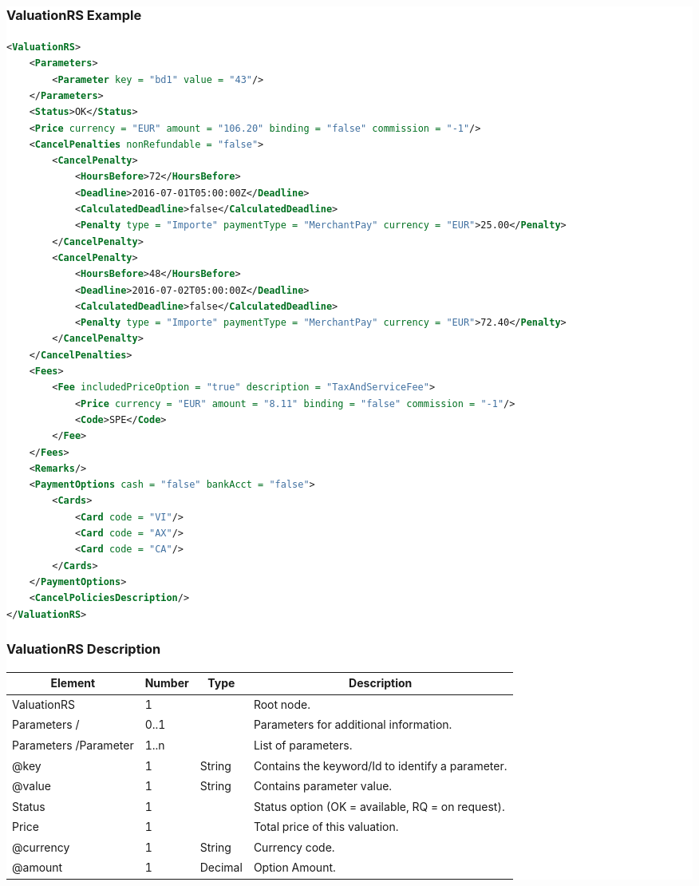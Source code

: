 

### ValuationRS Example

~~~xml
<ValuationRS>
    <Parameters>
        <Parameter key = "bd1" value = "43"/>
    </Parameters>
    <Status>OK</Status>
    <Price currency = "EUR" amount = "106.20" binding = "false" commission = "-1"/>
    <CancelPenalties nonRefundable = "false">
        <CancelPenalty>
            <HoursBefore>72</HoursBefore>
            <Deadline>2016-07-01T05:00:00Z</Deadline>
            <CalculatedDeadline>false</CalculatedDeadline>
            <Penalty type = "Importe" paymentType = "MerchantPay" currency = "EUR">25.00</Penalty>
        </CancelPenalty>
        <CancelPenalty>
            <HoursBefore>48</HoursBefore>
            <Deadline>2016-07-02T05:00:00Z</Deadline>
            <CalculatedDeadline>false</CalculatedDeadline>
            <Penalty type = "Importe" paymentType = "MerchantPay" currency = "EUR">72.40</Penalty>
        </CancelPenalty>
    </CancelPenalties>
    <Fees>
        <Fee includedPriceOption = "true" description = "TaxAndServiceFee">
            <Price currency = "EUR" amount = "8.11" binding = "false" commission = "-1"/>
            <Code>SPE</Code>
        </Fee>
    </Fees>
    <Remarks/>
    <PaymentOptions cash = "false" bankAcct = "false">
        <Cards>
            <Card code = "VI"/>
            <Card code = "AX"/>
            <Card code = "CA"/>
        </Cards>
    </PaymentOptions>
    <CancelPoliciesDescription/>
</ValuationRS>
~~~



### ValuationRS Description


| **Element**                               | **Number** | **Type** | **Description** |
| ----------------------------------------- | ---------- | -------- | --------------- |
| ValuationRS                               | 1          |          | Root node.      |
| Parameters /                              | 0..1       |          | Parameters for additional information. |
| Parameters /Parameter                     | 1..n       |          | List of parameters. |
| @key                                      | 1          | String   | Contains the keyword/Id to identify a parameter. |
| @value                                    | 1          | String   | Contains parameter value. |
| Status                                    | 1          |          | Status option (OK = available, RQ = on request). |
| Price                                     | 1          |          | Total price of this valuation. |
| @currency				    | 1          | String   | Currency code. |
| @amount                                   | 1          | Decimal  | Option Amount. |